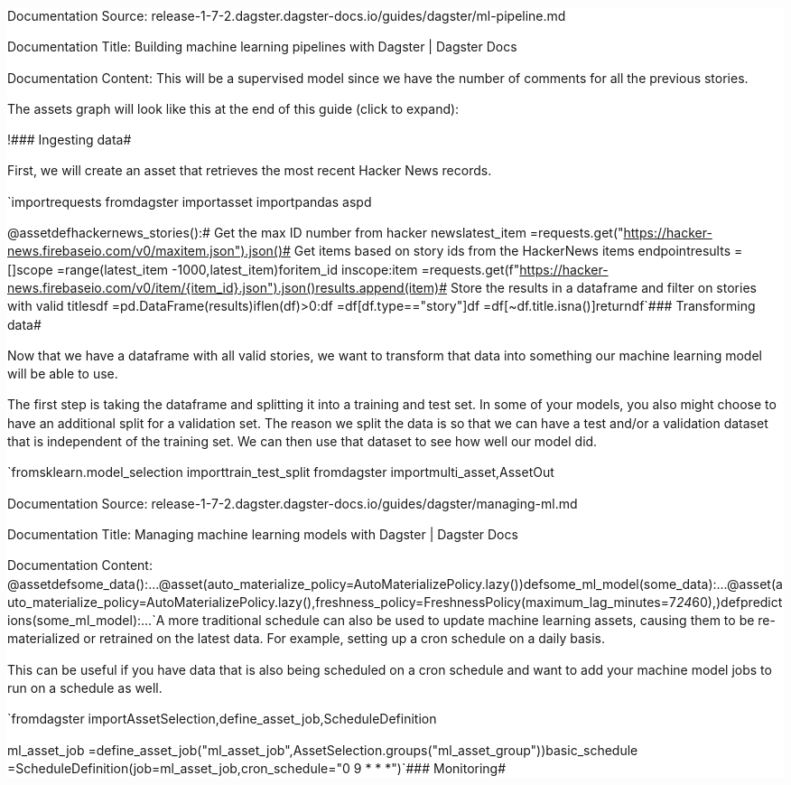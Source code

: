 Documentation Source:
release-1-7-2.dagster.dagster-docs.io/guides/dagster/ml-pipeline.md

Documentation Title:
Building machine learning pipelines with Dagster | Dagster Docs

Documentation Content:
This will be a supervised model since we have the number of comments for all the previous stories.

The assets graph will look like this at the end of this guide (click to expand):

!### Ingesting data#

First, we will create an asset that retrieves the most recent Hacker News records.

`importrequests
fromdagster importasset
importpandas aspd


@assetdefhackernews_stories():# Get the max ID number from hacker newslatest_item =requests.get("https://hacker-news.firebaseio.com/v0/maxitem.json").json()# Get items based on story ids from the HackerNews items endpointresults =[]scope =range(latest_item -1000,latest_item)foritem_id inscope:item =requests.get(f"https://hacker-news.firebaseio.com/v0/item/{item_id}.json").json()results.append(item)# Store the results in a dataframe and filter on stories with valid titlesdf =pd.DataFrame(results)iflen(df)>0:df =df[df.type=="story"]df =df[~df.title.isna()]returndf`### Transforming data#

Now that we have a dataframe with all valid stories, we want to transform that data into something our machine learning model will be able to use.

The first step is taking the dataframe and splitting it into a training and test set. In some of your models, you also might choose to have an additional split for a validation set. The reason we split the data is so that we can have a test and/or a validation dataset that is independent of the training set. We can then use that dataset to see how well our model did.

`fromsklearn.model_selection importtrain_test_split
fromdagster importmulti_asset,AssetOut



Documentation Source:
release-1-7-2.dagster.dagster-docs.io/guides/dagster/managing-ml.md

Documentation Title:
Managing machine learning models with Dagster | Dagster Docs

Documentation Content:
@assetdefsome_data():...@asset(auto_materialize_policy=AutoMaterializePolicy.lazy())defsome_ml_model(some_data):...@asset(auto_materialize_policy=AutoMaterializePolicy.lazy(),freshness_policy=FreshnessPolicy(maximum_lag_minutes=7*24*60),)defpredictions(some_ml_model):...`A more traditional schedule can also be used to update machine learning assets, causing them to be re-materialized or retrained on the latest data. For example, setting up a cron schedule on a daily basis.

This can be useful if you have data that is also being scheduled on a cron schedule and want to add your machine model jobs to run on a schedule as well.

`fromdagster importAssetSelection,define_asset_job,ScheduleDefinition

ml_asset_job =define_asset_job("ml_asset_job",AssetSelection.groups("ml_asset_group"))basic_schedule =ScheduleDefinition(job=ml_asset_job,cron_schedule="0 9 * * *")`### Monitoring#
